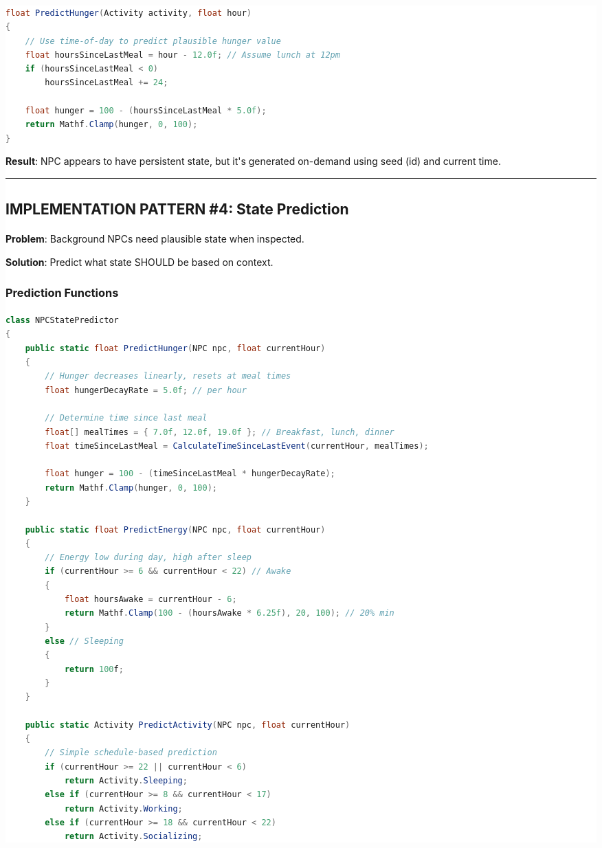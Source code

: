 ```csharp
float PredictHunger(Activity activity, float hour)
{
    // Use time-of-day to predict plausible hunger value
    float hoursSinceLastMeal = hour - 12.0f; // Assume lunch at 12pm
    if (hoursSinceLastMeal < 0)
        hoursSinceLastMeal += 24;

    float hunger = 100 - (hoursSinceLastMeal * 5.0f);
    return Mathf.Clamp(hunger, 0, 100);
}
```

**Result**: NPC appears to have persistent state, but it's generated on-demand using seed (id) and current time.

---

## IMPLEMENTATION PATTERN #4: State Prediction

**Problem**: Background NPCs need plausible state when inspected.

**Solution**: Predict what state SHOULD be based on context.

### Prediction Functions

```csharp
class NPCStatePredictor
{
    public static float PredictHunger(NPC npc, float currentHour)
    {
        // Hunger decreases linearly, resets at meal times
        float hungerDecayRate = 5.0f; // per hour

        // Determine time since last meal
        float[] mealTimes = { 7.0f, 12.0f, 19.0f }; // Breakfast, lunch, dinner
        float timeSinceLastMeal = CalculateTimeSinceLastEvent(currentHour, mealTimes);

        float hunger = 100 - (timeSinceLastMeal * hungerDecayRate);
        return Mathf.Clamp(hunger, 0, 100);
    }

    public static float PredictEnergy(NPC npc, float currentHour)
    {
        // Energy low during day, high after sleep
        if (currentHour >= 6 && currentHour < 22) // Awake
        {
            float hoursAwake = currentHour - 6;
            return Mathf.Clamp(100 - (hoursAwake * 6.25f), 20, 100); // 20% min
        }
        else // Sleeping
        {
            return 100f;
        }
    }

    public static Activity PredictActivity(NPC npc, float currentHour)
    {
        // Simple schedule-based prediction
        if (currentHour >= 22 || currentHour < 6)
            return Activity.Sleeping;
        else if (currentHour >= 8 && currentHour < 17)
            return Activity.Working;
        else if (currentHour >= 18 && currentHour < 22)
            return Activity.Socializing;
```